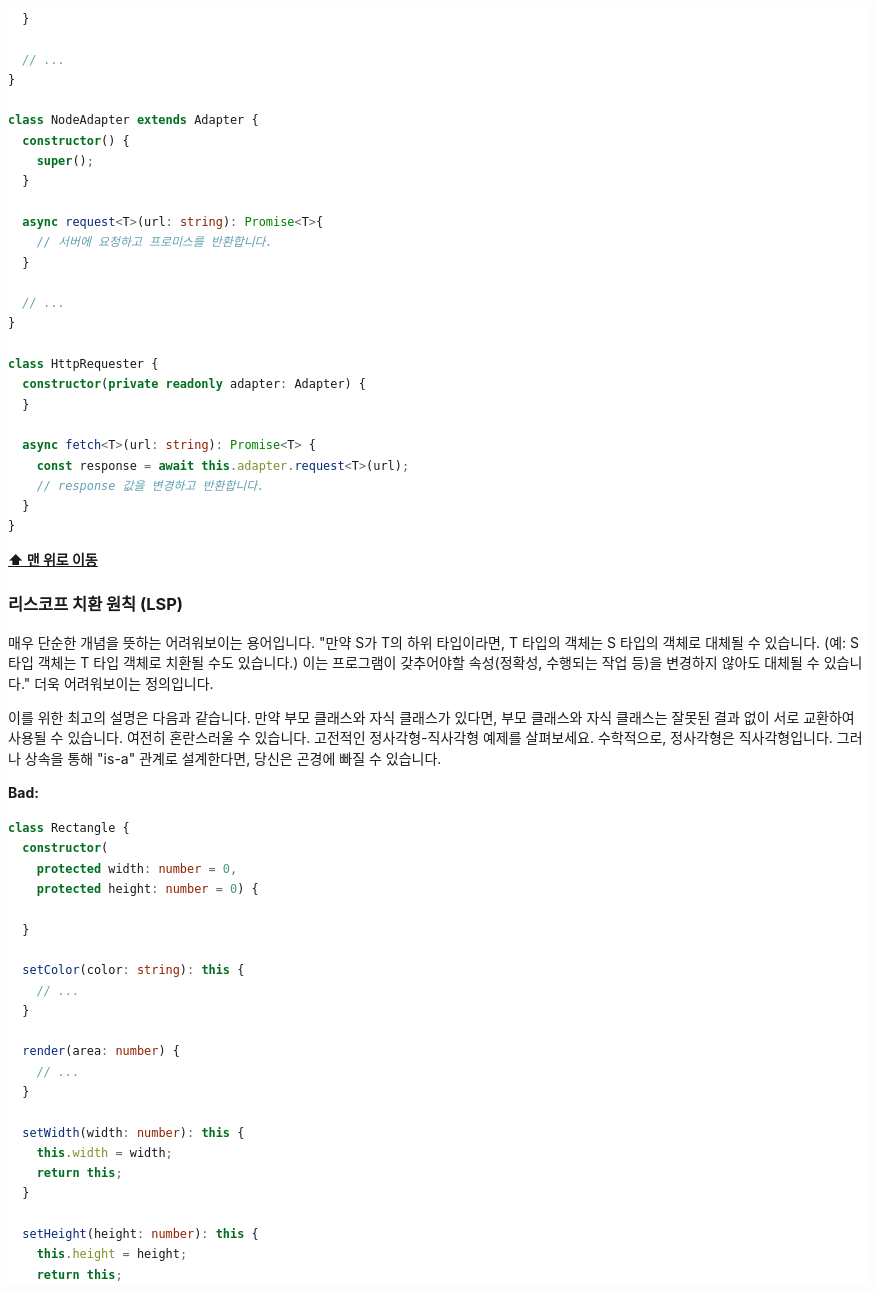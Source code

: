 ```ts
  }

  // ...
}

class NodeAdapter extends Adapter {
  constructor() {
    super();
  }

  async request<T>(url: string): Promise<T>{
    // 서버에 요청하고 프로미스를 반환합니다.
  }

  // ...
}

class HttpRequester {
  constructor(private readonly adapter: Adapter) {
  }

  async fetch<T>(url: string): Promise<T> {
    const response = await this.adapter.request<T>(url);
    // response 값을 변경하고 반환합니다.
  }
}
```

**[⬆ 맨 위로 이동](#목차)**

### 리스코프 치환 원칙 (LSP)

매우 단순한 개념을 뜻하는 어려워보이는 용어입니다. "만약 S가 T의 하위 타입이라면, T 타입의 객체는 S 타입의 객체로 대체될 수 있습니다. (예: S 타입 객체는 T 타입 객체로 치환될 수도 있습니다.) 이는 프로그램이 갖추어야할 속성(정확성, 수행되는 작업 등)을 변경하지 않아도 대체될 수 있습니다." 더욱 어려워보이는 정의입니다.

이를 위한 최고의 설명은 다음과 같습니다. 만약 부모 클래스와 자식 클래스가 있다면, 부모 클래스와 자식 클래스는 잘못된 결과 없이 서로 교환하여 사용될 수 있습니다. 여전히 혼란스러울 수 있습니다. 고전적인 정사각형-직사각형 예제를 살펴보세요. 수학적으로, 정사각형은 직사각형입니다. 그러나 상속을 통해 "is-a" 관계로 설계한다면, 당신은 곤경에 빠질 수 있습니다.

**Bad:**

```ts
class Rectangle {
  constructor(
    protected width: number = 0,
    protected height: number = 0) {

  }

  setColor(color: string): this {
    // ...
  }

  render(area: number) {
    // ...
  }

  setWidth(width: number): this {
    this.width = width;
    return this;
  }

  setHeight(height: number): this {
    this.height = height;
    return this;
```